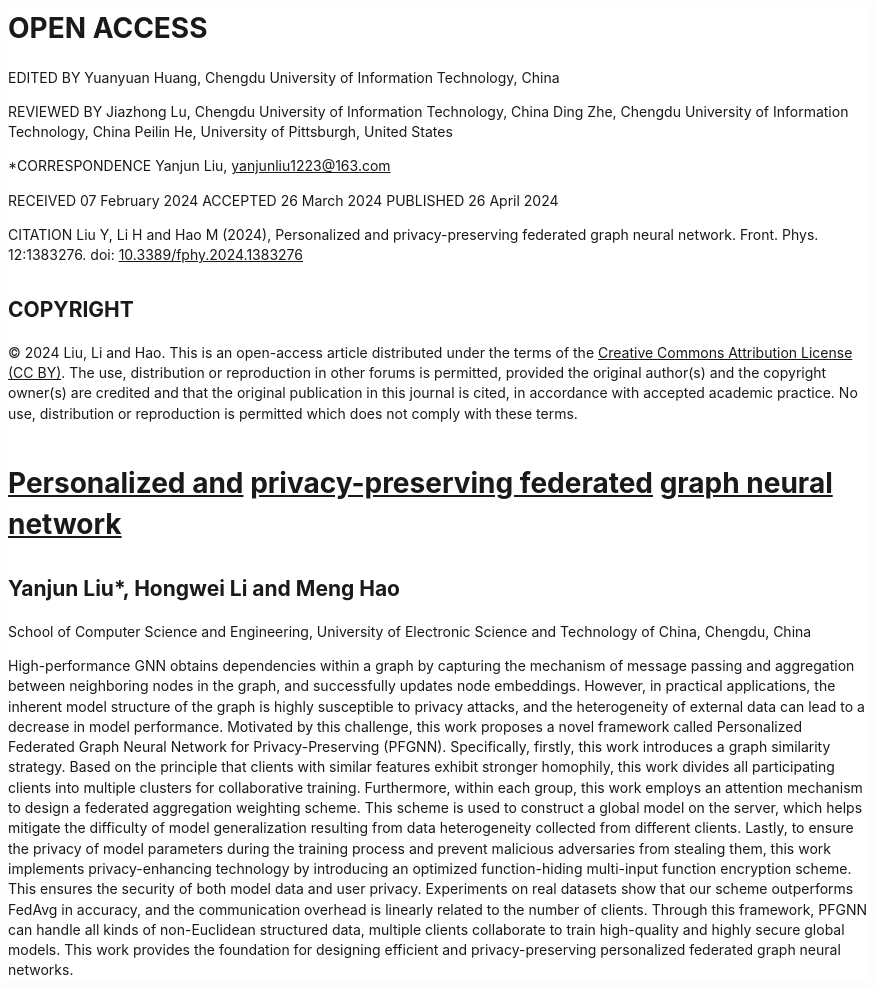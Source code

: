 # OPEN ACCESS

EDITED BY Yuanyuan Huang, Chengdu University of Information Technology, China

REVIEWED BY Jiazhong Lu, Chengdu University of Information Technology, China Ding Zhe, Chengdu University of Information Technology, China Peilin He, University of Pittsburgh, United States

\*CORRESPONDENCE Yanjun Liu, [yanjunliu1223@163.com](mailto:yanjunliu1223@163.com)

RECEIVED 07 February 2024 ACCEPTED 26 March 2024 PUBLISHED 26 April 2024

CITATION Liu Y, Li H and Hao M (2024), Personalized and privacy-preserving federated graph neural network. Front. Phys. 12:1383276. doi: [10.3389/fphy.2024.1383276](https://doi.org/10.3389/fphy.2024.1383276)

## COPYRIGHT

© 2024 Liu, Li and Hao. This is an open-access article distributed under the terms of the [Creative Commons Attribution License \(CC BY\)](https://creativecommons.org/licenses/by/4.0/). The use, distribution or reproduction in other forums is permitted, provided the original author(s) and the copyright owner(s) are credited and that the original publication in this journal is cited, in accordance with accepted academic practice. No use, distribution or reproduction is permitted which does not comply with these terms.

# [Personalized and](https://www.frontiersin.org/articles/10.3389/fphy.2024.1383276/full) [privacy-preserving federated](https://www.frontiersin.org/articles/10.3389/fphy.2024.1383276/full) [graph neural network](https://www.frontiersin.org/articles/10.3389/fphy.2024.1383276/full)

## Yanjun Liu\*, Hongwei Li and Meng Hao

School of Computer Science and Engineering, University of Electronic Science and Technology of China, Chengdu, China

High-performance GNN obtains dependencies within a graph by capturing the mechanism of message passing and aggregation between neighboring nodes in the graph, and successfully updates node embeddings. However, in practical applications, the inherent model structure of the graph is highly susceptible to privacy attacks, and the heterogeneity of external data can lead to a decrease in model performance. Motivated by this challenge, this work proposes a novel framework called Personalized Federated Graph Neural Network for Privacy-Preserving (PFGNN). Specifically, firstly, this work introduces a graph similarity strategy. Based on the principle that clients with similar features exhibit stronger homophily, this work divides all participating clients into multiple clusters for collaborative training. Furthermore, within each group, this work employs an attention mechanism to design a federated aggregation weighting scheme. This scheme is used to construct a global model on the server, which helps mitigate the difficulty of model generalization resulting from data heterogeneity collected from different clients. Lastly, to ensure the privacy of model parameters during the training process and prevent malicious adversaries from stealing them, this work implements privacy-enhancing technology by introducing an optimized function-hiding multi-input function encryption scheme. This ensures the security of both model data and user privacy. Experiments on real datasets show that our scheme outperforms FedAvg in accuracy, and the communication overhead is linearly related to the number of clients. Through this framework, PFGNN can handle all kinds of non-Euclidean structured data, multiple clients collaborate to train high-quality and highly secure global models. This work provides the foundation for designing efficient and privacy-preserving personalized federated graph neural networks.
